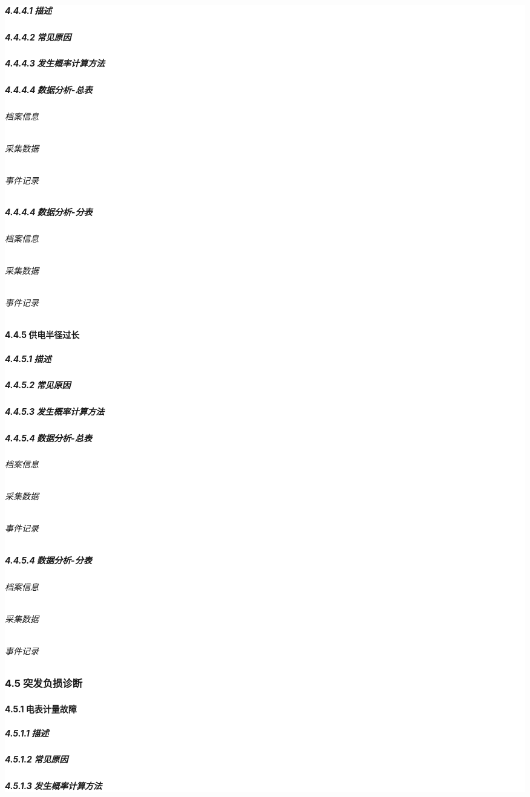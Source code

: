 ##### 4.4.4.1 描述

##### 4.4.4.2 常见原因

##### 4.4.4.3 发生概率计算方法

##### 4.4.4.4 数据分析-总表

###### 档案信息

###### 采集数据

###### 事件记录

##### 4.4.4.4 数据分析-分表

###### 档案信息

###### 采集数据

###### 事件记录

#### 4.4.5 供电半径过长

##### 4.4.5.1 描述

##### 4.4.5.2 常见原因

##### 4.4.5.3 发生概率计算方法

##### 4.4.5.4 数据分析-总表

###### 档案信息

###### 采集数据

###### 事件记录

##### 4.4.5.4 数据分析-分表

###### 档案信息

###### 采集数据

###### 事件记录

### 4.5 突发负损诊断

#### 4.5.1 电表计量故障

##### 4.5.1.1 描述

##### 4.5.1.2 常见原因

##### 4.5.1.3 发生概率计算方法
